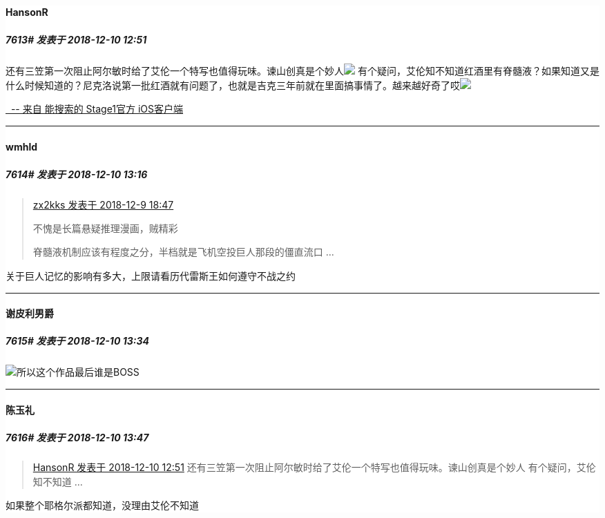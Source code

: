 ####  HansonR  
##### 7613#       发表于 2018-12-10 12:51




还有三笠第一次阻止阿尔敏时给了艾伦一个特写也值得玩味。谏山创真是个妙人<img src="https://static.saraba1st.com/image/smiley/face2017/033.png" referrerpolicy="no-referrer">
有个疑问，艾伦知不知道红酒里有脊髓液？如果知道又是什么时候知道的？尼克洛说第一批红酒就有问题了，也就是吉克三年前就在里面搞事情了。越来越好奇了哎<img src="https://static.saraba1st.com/image/smiley/face2017/037.png" referrerpolicy="no-referrer">

[  -- 来自 能搜索的 Stage1官方 iOS客户端](https://itunes.apple.com/fi/app/saraba1st/id1221237470?mt=8)







-----

####  wmhld  
##### 7614#       发表于 2018-12-10 13:16



<blockquote><a href="httphttps://bbs.saraba1st.com/2b/forum.php?mod=redirect&amp;goto=findpost&amp;pid=41886418&amp;ptid=915143" target="_blank">zx2kks 发表于 2018-12-9 18:47</a>

不愧是长篇悬疑推理漫画，贼精彩


脊髓液机制应该有程度之分，半档就是飞机空投巨人那段的僵直流口 ...</blockquote>
关于巨人记忆的影响有多大，上限请看历代雷斯王如何遵守不战之约







-----

####  谢皮利男爵  
##### 7615#       发表于 2018-12-10 13:34



<img src="https://static.saraba1st.com/image/smiley/face2017/124.png" referrerpolicy="no-referrer">所以这个作品最后谁是BOSS







-----

####  陈玉礼  
##### 7616#       发表于 2018-12-10 13:47



<blockquote><a href="httphttps://bbs.saraba1st.com/2b/forum.php?mod=redirect&amp;goto=findpost&amp;pid=41894186&amp;ptid=915143" target="_blank">HansonR 发表于 2018-12-10 12:51</a>
还有三笠第一次阻止阿尔敏时给了艾伦一个特写也值得玩味。谏山创真是个妙人
有个疑问，艾伦知不知道 ...</blockquote>
如果整个耶格尔派都知道，没理由艾伦不知道
